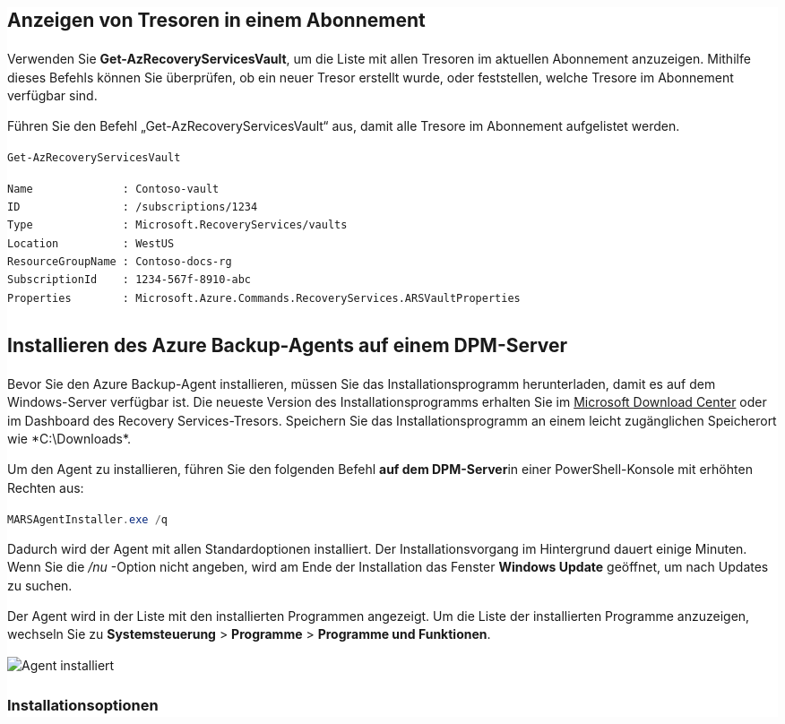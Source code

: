 ## <a name="view-the-vaults-in-a-subscription"></a>Anzeigen von Tresoren in einem Abonnement

Verwenden Sie **Get-AzRecoveryServicesVault**, um die Liste mit allen Tresoren im aktuellen Abonnement anzuzeigen. Mithilfe dieses Befehls können Sie überprüfen, ob ein neuer Tresor erstellt wurde, oder feststellen, welche Tresore im Abonnement verfügbar sind.

Führen Sie den Befehl „Get-AzRecoveryServicesVault“ aus, damit alle Tresore im Abonnement aufgelistet werden.

```powershell
Get-AzRecoveryServicesVault
```

```Output
Name              : Contoso-vault
ID                : /subscriptions/1234
Type              : Microsoft.RecoveryServices/vaults
Location          : WestUS
ResourceGroupName : Contoso-docs-rg
SubscriptionId    : 1234-567f-8910-abc
Properties        : Microsoft.Azure.Commands.RecoveryServices.ARSVaultProperties
```


## <a name="installing-the-azure-backup-agent-on-a-dpm-server"></a>Installieren des Azure Backup-Agents auf einem DPM-Server

Bevor Sie den Azure Backup-Agent installieren, müssen Sie das Installationsprogramm herunterladen, damit es auf dem Windows-Server verfügbar ist. Die neueste Version des Installationsprogramms erhalten Sie im [Microsoft Download Center](https://aka.ms/azurebackup_agent) oder im Dashboard des Recovery Services-Tresors. Speichern Sie das Installationsprogramm an einem leicht zugänglichen Speicherort wie *C:\Downloads\*.

Um den Agent zu installieren, führen Sie den folgenden Befehl **auf dem DPM-Server**in einer PowerShell-Konsole mit erhöhten Rechten aus:

```powershell
MARSAgentInstaller.exe /q
```

Dadurch wird der Agent mit allen Standardoptionen installiert. Der Installationsvorgang im Hintergrund dauert einige Minuten. Wenn Sie die */nu* -Option nicht angeben, wird am Ende der Installation das Fenster **Windows Update** geöffnet, um nach Updates zu suchen.

Der Agent wird in der Liste mit den installierten Programmen angezeigt. Um die Liste der installierten Programme anzuzeigen, wechseln Sie zu **Systemsteuerung** > **Programme** > **Programme und Funktionen**.

![Agent installiert](./media/backup-dpm-automation/installed-agent-listing.png)

### <a name="installation-options"></a>Installationsoptionen
